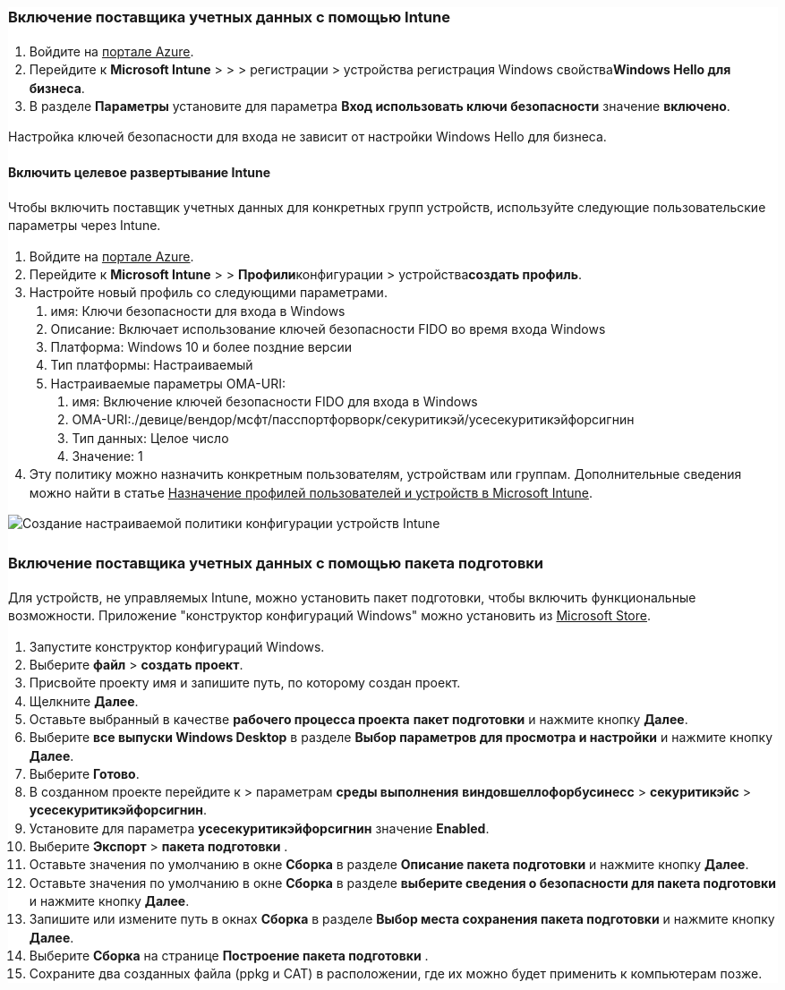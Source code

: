 ### <a name="enable-credential-provider-via-intune"></a>Включение поставщика учетных данных с помощью Intune

1. Войдите на [портале Azure](https://portal.azure.com).
1. Перейдите к **Microsoft Intune** >  >  > регистрации > устройства регистрация Windows свойства**Windows Hello для бизнеса**.
1. В разделе **Параметры** установите для параметра **Вход использовать ключи безопасности** значение **включено**.

Настройка ключей безопасности для входа не зависит от настройки Windows Hello для бизнеса.

#### <a name="enable-targeted-intune-deployment"></a>Включить целевое развертывание Intune

Чтобы включить поставщик учетных данных для конкретных групп устройств, используйте следующие пользовательские параметры через Intune. 

1. Войдите на [портале Azure](https://portal.azure.com).
1. Перейдите к **Microsoft Intune** >  > **Профили**конфигурации > устройства**создать профиль**.
1. Настройте новый профиль со следующими параметрами.
   1. имя: Ключи безопасности для входа в Windows
   1. Описание: Включает использование ключей безопасности FIDO во время входа Windows
   1. Платформа: Windows 10 и более поздние версии
   1. Тип платформы: Настраиваемый
   1. Настраиваемые параметры OMA-URI:
      1. имя: Включение ключей безопасности FIDO для входа в Windows
      1. OMA-URI:./девице/вендор/мсфт/пасспортфорворк/секуритикэй/усесекуритикэйфорсигнин
      1. Тип данных: Целое число
      1. Значение: 1 
1. Эту политику можно назначить конкретным пользователям, устройствам или группам. Дополнительные сведения можно найти в статье [Назначение профилей пользователей и устройств в Microsoft Intune](https://docs.microsoft.com/intune/device-profile-assign).

![Создание настраиваемой политики конфигурации устройств Intune](./media/howto-authentication-passwordless-enable/intune-custom-profile.png)

### <a name="enable-credential-provider-via-provisioning-package"></a>Включение поставщика учетных данных с помощью пакета подготовки

Для устройств, не управляемых Intune, можно установить пакет подготовки, чтобы включить функциональные возможности. Приложение "конструктор конфигураций Windows" можно установить из [Microsoft Store](https://www.microsoft.com/store/apps/9nblggh4tx22).

1. Запустите конструктор конфигураций Windows.
1. Выберите **файл** > **создать проект**.
1. Присвойте проекту имя и запишите путь, по которому создан проект.
1. Щелкните **Далее**.
1. Оставьте выбранный в качестве **рабочего процесса проекта** **пакет подготовки** и нажмите кнопку **Далее**.
1. Выберите **все выпуски Windows Desktop** в разделе **Выбор параметров для просмотра и настройки** и нажмите кнопку **Далее**.
1. Выберите **Готово**.
1. В созданном проекте перейдите к > параметрам **среды выполнения** **виндовшеллофорбусинесс** > **секуритикэйс** > **усесекуритикэйфорсигнин**.
1. Установите для параметра **усесекуритикэйфорсигнин** значение **Enabled**.
1. Выберите **Экспорт** > **пакета подготовки** .
1. Оставьте значения по умолчанию в окне **Сборка** в разделе **Описание пакета подготовки** и нажмите кнопку **Далее**.
1. Оставьте значения по умолчанию в окне **Сборка** в разделе **выберите сведения о безопасности для пакета подготовки** и нажмите кнопку **Далее**.
1. Запишите или измените путь в окнах **Сборка** в разделе **Выбор места сохранения пакета подготовки** и нажмите кнопку **Далее**.
1. Выберите **Сборка** на странице **Построение пакета подготовки** .
1. Сохраните два созданных файла (ppkg и CAT) в расположении, где их можно будет применить к компьютерам позже.